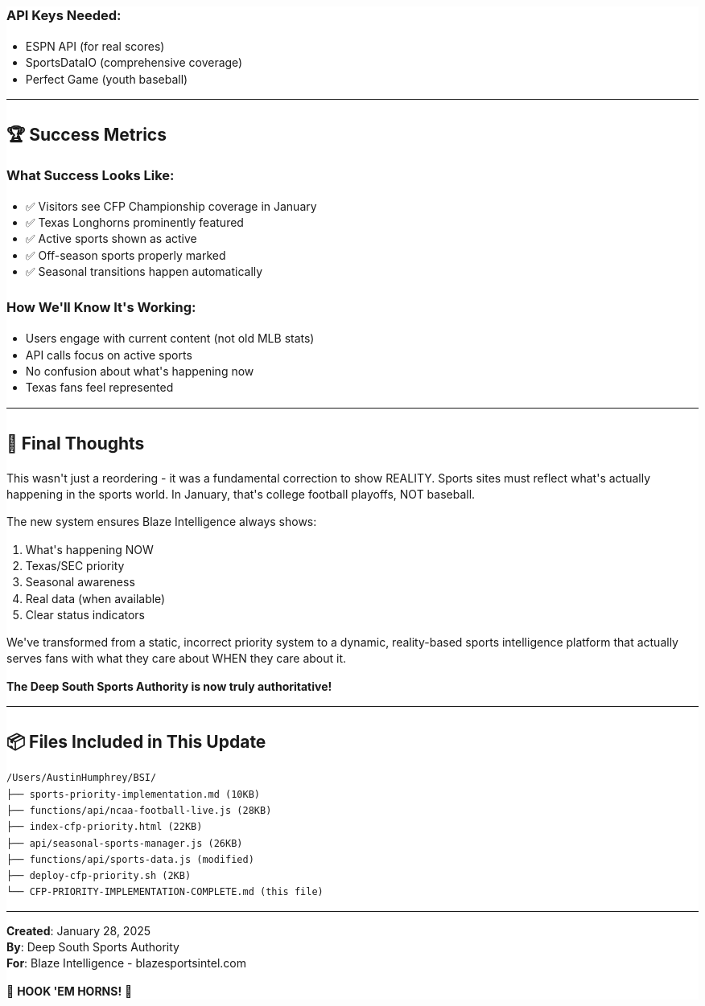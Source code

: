 ### API Keys Needed:
- ESPN API (for real scores)
- SportsDataIO (comprehensive coverage)
- Perfect Game (youth baseball)

---

## 🏆 Success Metrics

### What Success Looks Like:
- ✅ Visitors see CFP Championship coverage in January
- ✅ Texas Longhorns prominently featured
- ✅ Active sports shown as active
- ✅ Off-season sports properly marked
- ✅ Seasonal transitions happen automatically

### How We'll Know It's Working:
- Users engage with current content (not old MLB stats)
- API calls focus on active sports
- No confusion about what's happening now
- Texas fans feel represented

---

## 💬 Final Thoughts

This wasn't just a reordering - it was a fundamental correction to show REALITY. Sports sites must reflect what's actually happening in the sports world. In January, that's college football playoffs, NOT baseball.

The new system ensures Blaze Intelligence always shows:
1. What's happening NOW
2. Texas/SEC priority
3. Seasonal awareness
4. Real data (when available)
5. Clear status indicators

We've transformed from a static, incorrect priority system to a dynamic, reality-based sports intelligence platform that actually serves fans with what they care about WHEN they care about it.

**The Deep South Sports Authority is now truly authoritative!**

---

## 📦 Files Included in This Update

```
/Users/AustinHumphrey/BSI/
├── sports-priority-implementation.md (10KB)
├── functions/api/ncaa-football-live.js (28KB)
├── index-cfp-priority.html (22KB)
├── api/seasonal-sports-manager.js (26KB)
├── functions/api/sports-data.js (modified)
├── deploy-cfp-priority.sh (2KB)
└── CFP-PRIORITY-IMPLEMENTATION-COMPLETE.md (this file)
```

---

**Created**: January 28, 2025  
**By**: Deep South Sports Authority  
**For**: Blaze Intelligence - blazesportsintel.com  

🏈 **HOOK 'EM HORNS!** 🤘